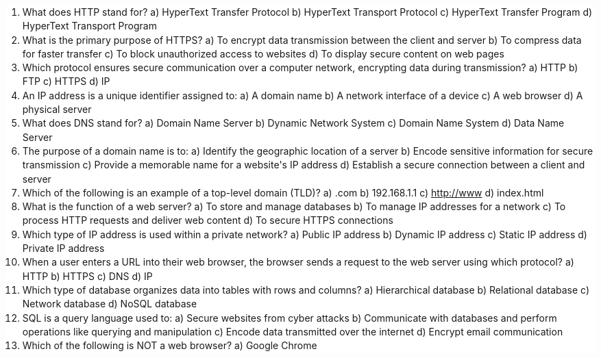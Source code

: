 1. What does HTTP stand for?
   a) HyperText Transfer Protocol
   b) HyperText Transport Protocol
   c) HyperText Transfer Program
   d) HyperText Transport Program
2. What is the primary purpose of HTTPS?
   a) To encrypt data transmission between the client and server
   b) To compress data for faster transfer
   c) To block unauthorized access to websites
   d) To display secure content on web pages
3. Which protocol ensures secure communication over a computer network, encrypting data during transmission?
   a) HTTP
   b) FTP
   c) HTTPS
   d) IP
4. An IP address is a unique identifier assigned to:
   a) A domain name
   b) A network interface of a device
   c) A web browser
   d) A physical server
5. What does DNS stand for?
   a) Domain Name Server
   b) Dynamic Network System
   c) Domain Name System
   d) Data Name Server
6. The purpose of a domain name is to:
   a) Identify the geographic location of a server
   b) Encode sensitive information for secure transmission
   c) Provide a memorable name for a website's IP address
   d) Establish a secure connection between a client and server
7. Which of the following is an example of a top-level domain (TLD)?
   a) .com
   b) 192.168.1.1
   c) [http://www](http://www/)
   d) index.html
8. What is the function of a web server?
   a) To store and manage databases
   b) To manage IP addresses for a network
   c) To process HTTP requests and deliver web content
   d) To secure HTTPS connections
9. Which type of IP address is used within a private network?
   a) Public IP address
   b) Dynamic IP address
   c) Static IP address
   d) Private IP address
10. When a user enters a URL into their web browser, the browser sends a request to the web server using which protocol?
    a) HTTP
    b) HTTPS
    c) DNS
    d) IP
11. Which type of database organizes data into tables with rows and columns?
    a) Hierarchical database
    b) Relational database
    c) Network database
    d) NoSQL database
12. SQL is a query language used to:
    a) Secure websites from cyber attacks
    b) Communicate with databases and perform operations like querying and manipulation
    c) Encode data transmitted over the internet
    d) Encrypt email communication
13. Which of the following is NOT a web browser?
    a) Google Chrome